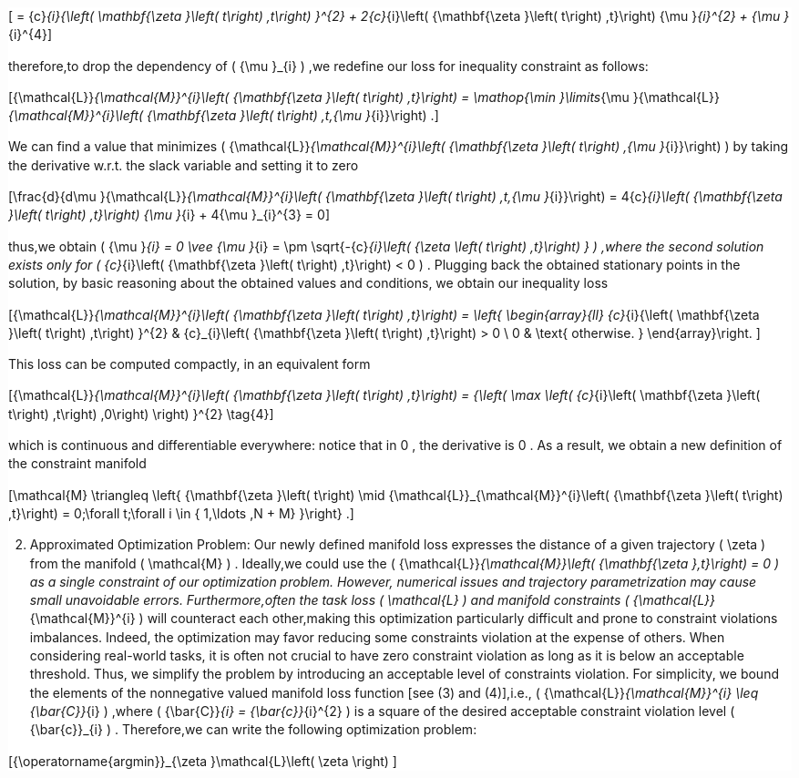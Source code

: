 \[ = {c}_{i}{\left( \mathbf{\zeta }\left( t\right) ,t\right) }^{2} + 2{c}_{i}\left( {\mathbf{\zeta }\left( t\right) ,t}\right) {\mu }_{i}^{2} + {\mu }_{i}^{4}\]

therefore,to drop the dependency of \( {\mu }_{i} \) ,we redefine our loss for inequality constraint as follows:

\[{\mathcal{L}}_{\mathcal{M}}^{i}\left( {\mathbf{\zeta }\left( t\right) ,t}\right)  = \mathop{\min }\limits_{\mu }{\mathcal{L}}_{\mathcal{M}}^{i}\left( {\mathbf{\zeta }\left( t\right) ,t,{\mu }_{i}}\right) .\]

We can find a value that minimizes \( {\mathcal{L}}_{\mathcal{M}}^{i}\left( {\mathbf{\zeta }\left( t\right) ,{\mu }_{i}}\right) \) by taking the derivative w.r.t. the slack variable and setting it to zero

\[\frac{d}{d\mu }{\mathcal{L}}_{\mathcal{M}}^{i}\left( {\mathbf{\zeta }\left( t\right) ,t,{\mu }_{i}}\right)  = 4{c}_{i}\left( {\mathbf{\zeta }\left( t\right) ,t}\right) {\mu }_{i} + 4{\mu }_{i}^{3} = 0\]

thus,we obtain \( {\mu }_{i} = 0 \vee  {\mu }_{i} =  \pm  \sqrt{-{c}_{i}\left( {\zeta \left( t\right) ,t}\right) } \) ,where the second solution exists only for \( {c}_{i}\left( {\mathbf{\zeta }\left( t\right) ,t}\right)  < 0 \) . Plugging back the obtained stationary points in the solution, by basic reasoning about the obtained values and conditions, we obtain our inequality loss

\[{\mathcal{L}}_{\mathcal{M}}^{i}\left( {\mathbf{\zeta }\left( t\right) ,t}\right)  = \left\{  \begin{array}{ll} {c}_{i}{\left( \mathbf{\zeta }\left( t\right) ,t\right) }^{2} & {c}_{i}\left( {\mathbf{\zeta }\left( t\right) ,t}\right)  > 0 \\  0 & \text{ otherwise. } \end{array}\right. \]

This loss can be computed compactly, in an equivalent form

\[{\mathcal{L}}_{\mathcal{M}}^{i}\left( {\mathbf{\zeta }\left( t\right) ,t}\right)  = {\left( \max \left( {c}_{i}\left( \mathbf{\zeta }\left( t\right) ,t\right) ,0\right) \right) }^{2} \tag{4}\]

which is continuous and differentiable everywhere: notice that in 0 , the derivative is 0 . As a result, we obtain a new definition of the constraint manifold

\[\mathcal{M} \triangleq  \left\{  {\mathbf{\zeta }\left( t\right)  \mid  {\mathcal{L}}_{\mathcal{M}}^{i}\left( {\mathbf{\zeta }\left( t\right) ,t}\right)  = 0\;\forall t\;\forall i \in  \{ 1,\ldots ,N + M\} }\right\}  .\]

2) Approximated Optimization Problem: Our newly defined manifold loss expresses the distance of a given trajectory \( \zeta \) from the manifold \( \mathcal{M} \) . Ideally,we could use the \( {\mathcal{L}}_{\mathcal{M}}\left( {\mathbf{\zeta },t}\right)  = 0 \) as a single constraint of our optimization problem. However, numerical issues and trajectory parametrization may cause small unavoidable errors. Furthermore,often the task loss \( \mathcal{L} \) and manifold constraints \( {\mathcal{L}}_{\mathcal{M}}^{i} \) will counteract each other,making this optimization particularly difficult and prone to constraint violations imbalances. Indeed, the optimization may favor reducing some constraints violation at the expense of others. When considering real-world tasks, it is often not crucial to have zero constraint violation as long as it is below an acceptable threshold. Thus, we simplify the problem by introducing an acceptable level of constraints violation. For simplicity, we bound the elements of the nonnegative valued manifold loss function [see (3) and (4)],i.e., \( {\mathcal{L}}_{\mathcal{M}}^{i} \leq  {\bar{C}}_{i} \) ,where \( {\bar{C}}_{i} = {\bar{c}}_{i}^{2} \) is a square of the desired acceptable constraint violation level \( {\bar{c}}_{i} \) . Therefore,we can write the following optimization problem:




\[{\operatorname{argmin}}_{\zeta }\mathcal{L}\left( \zeta \right) \]
